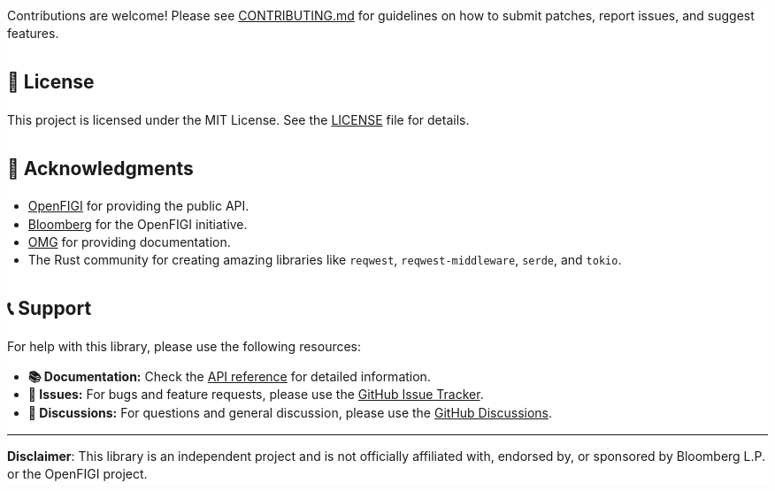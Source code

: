 Contributions are welcome! Please see [CONTRIBUTING.md](CONTRIBUTING.md) for guidelines on how to submit patches, report issues, and suggest features.

## 📄 License

This project is licensed under the MIT License. See the [LICENSE](https://github.com/NotAProfDev/openfigi-rs/blob/main/LICENSE) file for details.

## 🙏 Acknowledgments

- [OpenFIGI](https://www.openfigi.com/) for providing the public API.
- [Bloomberg](https://www.bloomberg.com/) for the OpenFIGI initiative.
- [OMG](https://www.omg.org/spec/FIGI) for providing documentation.
- The Rust community for creating amazing libraries like `reqwest`, `reqwest-middleware`, `serde`, and `tokio`.

## 📞 Support

For help with this library, please use the following resources:

- **📚 Documentation:** Check the [API reference](https://docs.rs/openfigi-rs) for detailed information.
- **🐛 Issues:** For bugs and feature requests, please use the [GitHub Issue Tracker](https://github.com/NotAProfDev/openfigi-rs/issues).
- **💬 Discussions:** For questions and general discussion, please use the [GitHub Discussions](https://github.com/NotAProfDev/openfigi-rs/discussions).

----------------------------------------------------------------------------------------------------

**Disclaimer**: This library is an independent project and is not officially affiliated with, endorsed by, or sponsored by Bloomberg L.P. or the OpenFIGI project.

